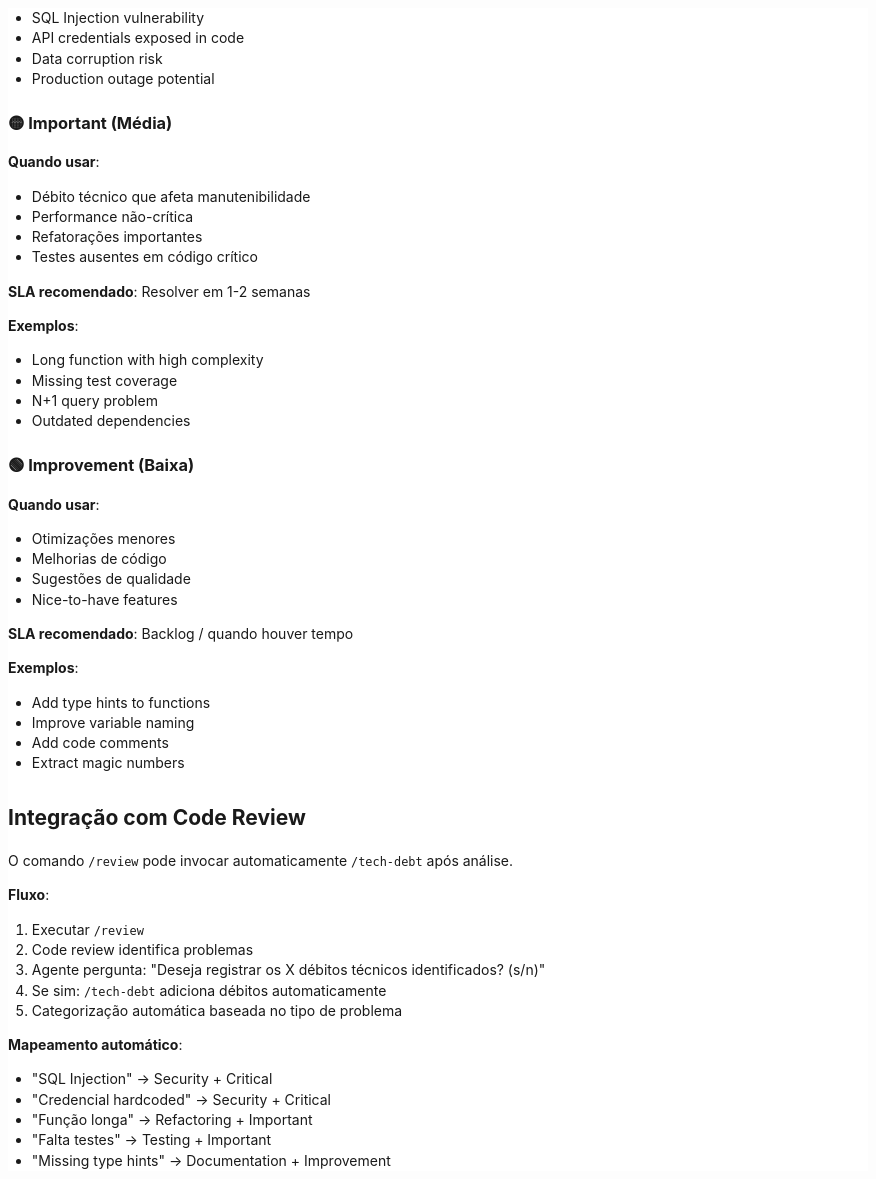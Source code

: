 - SQL Injection vulnerability
- API credentials exposed in code
- Data corruption risk
- Production outage potential

### 🟡 Important (Média)

**Quando usar**:

- Débito técnico que afeta manutenibilidade
- Performance não-crítica
- Refatorações importantes
- Testes ausentes em código crítico

**SLA recomendado**: Resolver em 1-2 semanas

**Exemplos**:

- Long function with high complexity
- Missing test coverage
- N+1 query problem
- Outdated dependencies

### 🟢 Improvement (Baixa)

**Quando usar**:

- Otimizações menores
- Melhorias de código
- Sugestões de qualidade
- Nice-to-have features

**SLA recomendado**: Backlog / quando houver tempo

**Exemplos**:

- Add type hints to functions
- Improve variable naming
- Add code comments
- Extract magic numbers

## Integração com Code Review

O comando `/review` pode invocar automaticamente `/tech-debt` após análise.

**Fluxo**:

1. Executar `/review`
2. Code review identifica problemas
3. Agente pergunta: "Deseja registrar os X débitos técnicos identificados? (s/n)"
4. Se sim: `/tech-debt` adiciona débitos automaticamente
5. Categorização automática baseada no tipo de problema

**Mapeamento automático**:

- "SQL Injection" → Security + Critical
- "Credencial hardcoded" → Security + Critical
- "Função longa" → Refactoring + Important
- "Falta testes" → Testing + Important
- "Missing type hints" → Documentation + Improvement
